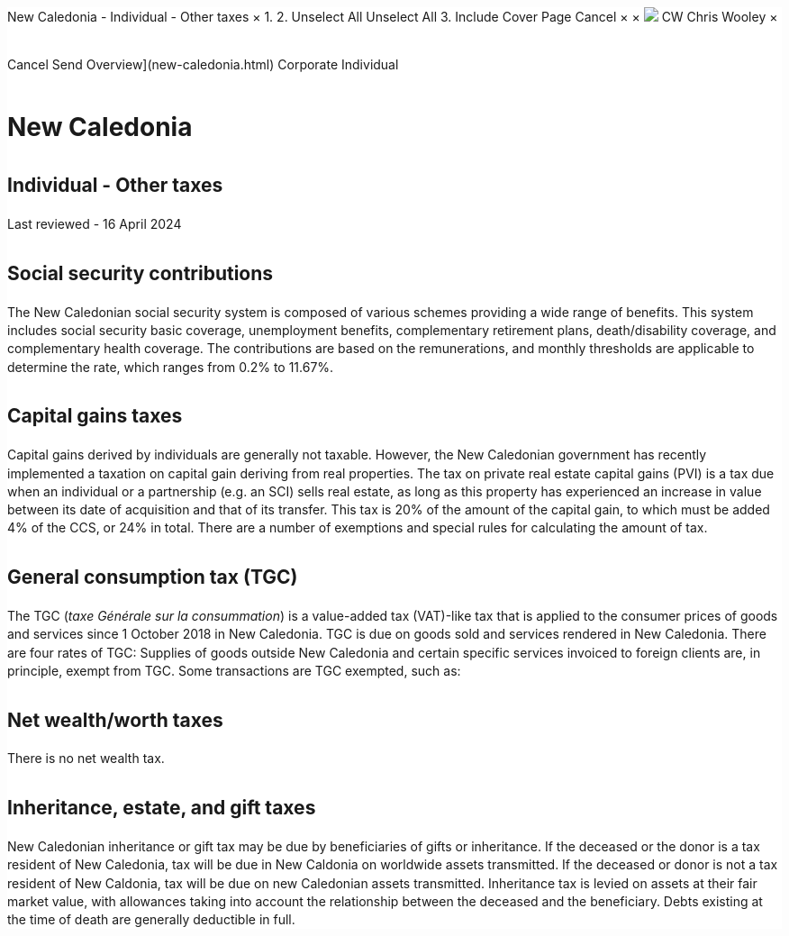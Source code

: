 New Caledonia - Individual - Other taxes
×
1.
2.
Unselect All
Unselect All
3.
Include Cover Page
Cancel
×
×
![](-/media/world-wide-tax-summaries/attachments/global---chris-wooley.ashx%3Frev=ac5e5f3223b34096b1afc2a6009c7320&revision=ac5e5f32-23b3-4096-b1af-c2a6009c7320&hash=859B7ADC84DC2CBEC9760E9E6EE7DE6D0A8BFCDF)
CW
Chris Wooley
×
######
Cancel
Send
Overview](new-caledonia.html)
Corporate
Individual
# New Caledonia
## Individual - Other taxes
Last reviewed - 16 April 2024
## Social security contributions
The New Caledonian social security system is composed of various schemes providing a wide range of benefits. This system includes social security basic coverage, unemployment benefits, complementary retirement plans, death/disability coverage, and complementary health coverage. The contributions are based on the remunerations, and monthly thresholds are applicable to determine the rate, which ranges from 0.2% to 11.67%.
## Capital gains taxes
Capital gains derived by individuals are generally not taxable. However, the New Caledonian government has recently implemented a taxation on capital gain deriving from real properties.
The tax on private real estate capital gains (PVI) is a tax due when an individual or a partnership (e.g. an SCI) sells real estate, as long as this property has experienced an increase in value between its date of acquisition and that of its transfer. This tax is 20% of the amount of the capital gain, to which must be added 4% of the CCS, or 24% in total. There are a number of exemptions and special rules for calculating the amount of tax.
## General consumption tax (TGC)
The TGC (*taxe Générale sur la consummation*) is a value-added tax (VAT)-like tax that is applied to the consumer prices of goods and services since 1 October 2018 in New Caledonia.
TGC is due on goods sold and services rendered in New Caledonia. There are four rates of TGC:
Supplies of goods outside New Caledonia and certain specific services invoiced to foreign clients are, in principle, exempt from TGC.
Some transactions are TGC exempted, such as:
## Net wealth/worth taxes
There is no net wealth tax.
## Inheritance, estate, and gift taxes
New Caledonian inheritance or gift tax may be due by beneficiaries of gifts or inheritance. If the deceased or the donor is a tax resident of New Caledonia, tax will be due in New Caldonia on worldwide assets transmitted. If the deceased or donor is not a tax resident of New Caldonia, tax will be due on new Caledonian assets transmitted.
Inheritance tax is levied on assets at their fair market value, with allowances taking into account the relationship between the deceased and the beneficiary. Debts existing at the time of death are generally deductible in full.